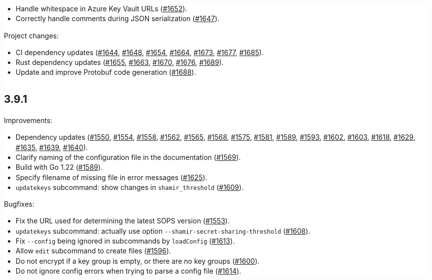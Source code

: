 * Handle whitespace in Azure Key Vault URLs ([#1652](https://github.com/getsops/sops/pull/1652)).
* Correctly handle comments during JSON serialization ([#1647](https://github.com/getsops/sops/pull/1647)).

Project changes:

* CI dependency updates ([#1644](https://github.com/getsops/sops/pull/1644), [#1648](https://github.com/getsops/sops/pull/1648),
  [#1654](https://github.com/getsops/sops/pull/1654), [#1664](https://github.com/getsops/sops/pull/1664),
  [#1673](https://github.com/getsops/sops/pull/1673), [#1677](https://github.com/getsops/sops/pull/1677),
  [#1685](https://github.com/getsops/sops/pull/1685)).
* Rust dependency updates ([#1655](https://github.com/getsops/sops/pull/1655), [#1663](https://github.com/getsops/sops/pull/1663),
  [#1670](https://github.com/getsops/sops/pull/1670), [#1676](https://github.com/getsops/sops/pull/1676),
  [#1689](https://github.com/getsops/sops/pull/1689)).
* Update and improve Protobuf code generation ([#1688](https://github.com/getsops/sops/pull/1688)).

## 3.9.1

Improvements:

* Dependency updates ([#1550](https://github.com/getsops/sops/pull/1550), [#1554](https://github.com/getsops/sops/pull/1554),
  [#1558](https://github.com/getsops/sops/pull/1558), [#1562](https://github.com/getsops/sops/pull/1562),
  [#1565](https://github.com/getsops/sops/pull/1565), [#1568](https://github.com/getsops/sops/pull/1568),
  [#1575](https://github.com/getsops/sops/pull/1575), [#1581](https://github.com/getsops/sops/pull/1581),
  [#1589](https://github.com/getsops/sops/pull/1589), [#1593](https://github.com/getsops/sops/pull/1593),
  [#1602](https://github.com/getsops/sops/pull/1602), [#1603](https://github.com/getsops/sops/pull/1603),
  [#1618](https://github.com/getsops/sops/pull/1618), [#1629](https://github.com/getsops/sops/pull/1629),
  [#1635](https://github.com/getsops/sops/pull/1635), [#1639](https://github.com/getsops/sops/pull/1639),
  [#1640](https://github.com/getsops/sops/pull/1640)).
* Clarify naming of the configuration file in the documentation ([#1569](https://github.com/getsops/sops/pull/1569)).
* Build with Go 1.22 ([#1589](https://github.com/getsops/sops/pull/1589)).
* Specify filename of missing file in error messages ([#1625](https://github.com/getsops/sops/pull/1625)).
* `updatekeys` subcommand: show changes in `shamir_threshold` ([#1609](https://github.com/getsops/sops/pull/1609)).

Bugfixes:

* Fix the URL used for determining the latest SOPS version ([#1553](https://github.com/getsops/sops/pull/1553)).
* `updatekeys` subcommand: actually use option
  `--shamir-secret-sharing-threshold` ([#1608](https://github.com/getsops/sops/pull/1608)).
* Fix `--config` being ignored in subcommands by `loadConfig` ([#1613](https://github.com/getsops/sops/pull/1613)).
* Allow `edit` subcommand to create files ([#1596](https://github.com/getsops/sops/pull/1596)).
* Do not encrypt if a key group is empty, or there are no key groups ([#1600](https://github.com/getsops/sops/pull/1600)).
* Do not ignore config errors when trying to parse a config file ([#1614](https://github.com/getsops/sops/pull/1614)).

